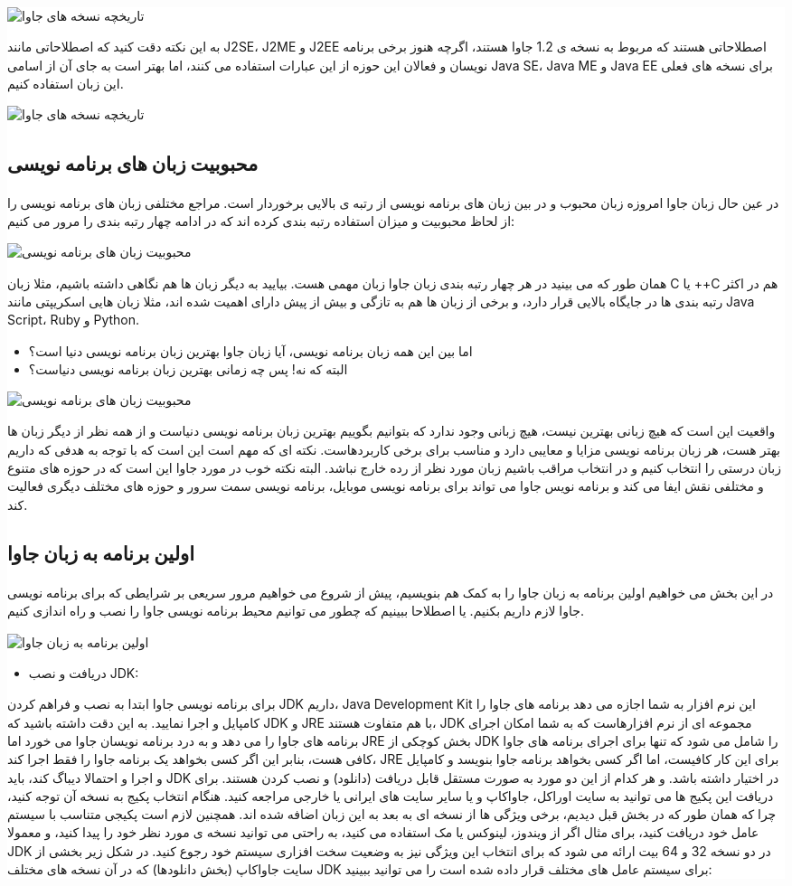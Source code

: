 ![تاریخچه نسخه های جاوا](image/2019-07-09-16-20-27.png)

به این نکته دقت کنید که اصطلاحاتی مانند J2SE، J2ME و J2EE اصطلاحاتی هستند که مربوط به نسخه ی 1.2 جاوا هستند، اگرچه هنوز برخی برنامه نویسان و فعالان این حوزه از این عبارات استفاده می کنند، اما بهتر است به جای آن از اسامی Java SE، Java ME و Java EE برای نسخه های فعلی این زبان استفاده کنیم.

![تاریخچه نسخه های جاوا](image/2019-07-09-16-20-49.png)

## محبوبیت زبان های برنامه نویسی

در عین حال زبان جاوا امروزه زبان محبوب و در بین زبان های برنامه نویسی از رتبه ی بالایی برخوردار است. مراجع مختلفی زبان های برنامه نویسی را از لحاظ محبوبیت و میزان استفاده رتبه بندی کرده اند که در ادامه چهار رتبه بندی را مرور می کنیم:

![محبوبیت زبان های برنامه نویسی](image/2019-07-09-16-21-09.png)

همان طور که می بینید در هر چهار رتبه بندی زبان جاوا زبان مهمی هست. بیایید به دیگر زبان ها هم نگاهی داشته باشیم، مثلا زبان C یا ++C هم در اکثر رتبه بندی ها در جایگاه بالایی قرار دارد، و برخی از زبان ها هم به تازگی و بیش از پیش دارای اهمیت شده اند، مثلا زبان هایی اسکریپتی مانند Java Script،  Ruby و Python.

* اما بین این همه زبان برنامه نویسی، آیا زبان جاوا بهترین زبان برنامه نویسی دنیا است؟
* البته که نه! پس چه زمانی بهترین زبان برنامه نویسی دنیاست؟

![محبوبیت زبان های برنامه نویسی](image/2019-07-09-16-22-14.png)

واقعیت این است که هیچ زبانی بهترین نیست، هیچ زبانی وجود ندارد که بتوانیم بگوییم بهترین زبان برنامه نویسی دنیاست و از همه نظر از دیگر زبان ها بهتر هست، هر زبان برنامه نویسی مزایا و معایبی دارد و مناسب برای برخی کاربردهاست. نکته ای که مهم است این است که با توجه به هدفی که داریم زبان درستی را انتخاب کنیم و در انتخاب مراقب باشیم زبان مورد نظر از رده خارج نباشد.
البته نکته خوب در مورد جاوا این است که در حوزه های متنوع و مختلفی نقش ایفا می کند و برنامه نویس جاوا می تواند برای برنامه نویسی موبایل، برنامه نویسی سمت سرور و حوزه های مختلف دیگری فعالیت کند.

## اولین برنامه به زبان جاوا

در این بخش می خواهیم اولین برنامه به زبان جاوا را به کمک هم بنویسیم، پیش از شروع می خواهیم مرور سریعی بر شرایطی که برای برنامه نویسی جاوا لازم داریم بکنیم. یا اصطلاحا ببینیم که چطور می توانیم محیط برنامه نویسی جاوا را نصب و راه اندازی کنیم.

![اولین برنامه به زبان جاوا](image/2019-07-09-16-22-54.png)

* دریافت و نصب JDK:

برای برنامه نویسی جاوا ابتدا به نصب و فراهم کردن JDK داریم، Java Development Kit این نرم افزار به شما اجازه می دهد برنامه های جاوا را کامپایل و اجرا نمایید. به این دقت داشته باشید که JDK و JRE با هم متفاوت هستند، JDK مجموعه ای از نرم افزارهاست که به شما امکان اجرای برنامه های جاوا را می دهد و به درد برنامه نویسان جاوا می خورد اما JRE بخش کوچکی از JDK را شامل می شود که تنها برای اجرای برنامه های جاوا کافی هست، بنابر این اگر کسی بخواهد یک برنامه جاوا را فقط اجرا کند، JRE برای این کار کافیست، اما اگر کسی بخواهد برنامه جاوا بنویسد و کامپایل و اجرا و احتمالا دیباگ کند، باید JDK در اختیار داشته باشد. و هر کدام از این دو مورد به صورت مستقل قابل دریافت (دانلود) و نصب کردن هستند.
برای دریافت این پکیج ها می توانید به سایت اوراکل، جاواکاپ و یا سایر سایت های ایرانی یا خارجی مراجعه کنید. هنگام انتخاب پکیج به نسخه آن توجه کنید، چرا که همان طور که در بخش قبل دیدیم، برخی ویژگی ها از نسخه ای به بعد به این زبان اضافه شده اند. همچنین لازم است پکیجی متناسب با سیستم عامل خود دریافت کنید، برای مثال اگر از ویندوز، لینوکس یا مک استفاده می کنید، به راحتی می توانید نسخه ی مورد نظر خود را پیدا کنید، و معمولا JDK در دو نسخه 32 و 64 بیت ارائه می شود که برای انتخاب این ویژگی نیز به وضعیت سخت افزاری سیستم خود رجوع کنید. در شکل زیر بخشی از سایت جاواکاپ (بخش دانلودها) که در آن نسخه های مختلف JDK برای سیستم عامل های مختلف قرار داده شده است را می توانید ببینید:
